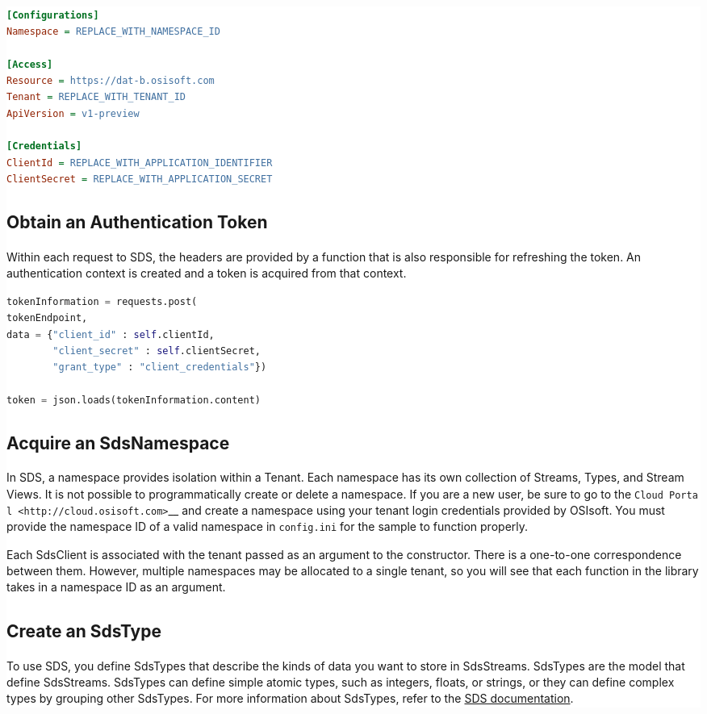 ```ini
[Configurations]
Namespace = REPLACE_WITH_NAMESPACE_ID

[Access]
Resource = https://dat-b.osisoft.com
Tenant = REPLACE_WITH_TENANT_ID
ApiVersion = v1-preview

[Credentials]
ClientId = REPLACE_WITH_APPLICATION_IDENTIFIER
ClientSecret = REPLACE_WITH_APPLICATION_SECRET
```

Obtain an Authentication Token
------------------------------

Within each request to SDS, the headers are provided by a function that is also
responsible for refreshing the token. An authentication context is created 
and a token is acquired from that context.

```python
tokenInformation = requests.post(
tokenEndpoint,
data = {"client_id" : self.clientId,
        "client_secret" : self.clientSecret,
        "grant_type" : "client_credentials"})

token = json.loads(tokenInformation.content)
```


Acquire an SdsNamespace
---------------------

In SDS, a namespace provides isolation within a Tenant. Each namespace
has its own collection of Streams, Types, and Stream Views. It is not
possible to programmatically create or delete a namespace. If you are a
new user, be sure to go to the `Cloud
Portal <http://cloud.osisoft.com>`__ and create a namespace using your
tenant login credentials provided by OSIsoft. You must provide the
namespace ID of a valid namespace in ``config.ini`` for the sample to
function properly.

Each SdsClient is associated with the tenant passed as an argument to the
constructor. There is a one-to-one correspondence between them. However,
multiple namespaces may be allocated to a single tenant, so you will see
that each function in the library takes in a namespace ID as an
argument.

Create an SdsType
---------------

To use SDS, you define SdsTypes that describe the kinds of data you want
to store in SdsStreams. SdsTypes are the model that define SdsStreams.
SdsTypes can define simple atomic types, such as integers, floats, or
strings, or they can define complex types by grouping other SdsTypes. For
more information about SdsTypes, refer to the [SDS documentation](https://ocs-docs.osisoft.com/Documentation/SequentialDataStore/Data_Store_and_SDS.html).

